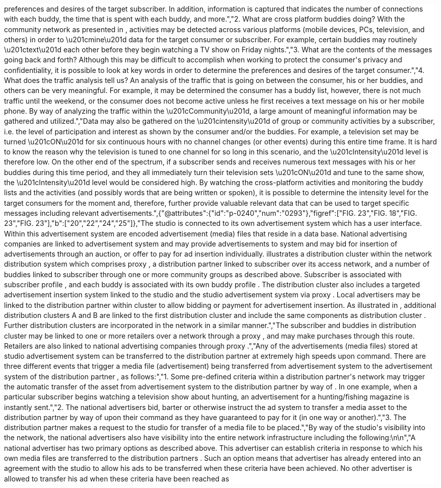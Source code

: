 preferences and desires of the target subscriber. In addition, information is captured that indicates the number of connections with each buddy, the time that is spent with each buddy, and more.","2. What are cross platform buddies doing? With the community network as presented in , activities may be detected across various platforms (mobile devices, PCs, television, and others) in order to \u201cmine\u201d data for the target consumer or subscriber. For example, certain buddies may routinely \u201ctext\u201d each other before they begin watching a TV show on Friday nights.","3. What are the contents of the messages going back and forth? Although this may be difficult to accomplish when working to protect the consumer's privacy and confidentiality, it is possible to look at key words in order to determine the preferences and desires of the target consumer.","4. What does the traffic analysis tell us? An analysis of the traffic that is going on between the consumer, his or her buddies, and others can be very meaningful. For example, it may be determined the consumer has a buddy list, however, there is not much traffic until the weekend, or the consumer does not become active unless he first receives a text message on his or her mobile phone. By way of analyzing the traffic within the \u201cCommunity\u201d, a large amount of meaningful information may be gathered and utilized.","Data may also be gathered on the \u201cintensity\u201d of group or community activities by a subscriber, i.e. the level of participation and interest as shown by the consumer and\/or the buddies. For example, a television set may be turned \u201cON\u201d for six continuous hours with no channel changes (or other events) during this entire time frame. It is hard to know the reason why the television is tuned to one channel for so long in this scenario, and the \u201cIntensity\u201d level is therefore low. On the other end of the spectrum, if a subscriber sends and receives numerous text messages with his or her buddies during this time period, and they all immediately turn their television sets \u201cON\u201d and tune to the same show, the \u201cIntensity\u201d level would be considered high. By watching the cross-platform activities and monitoring the buddy lists and the activities (and possibly words that are being written or spoken), it is possible to determine the intensity level for the target consumers for the moment and, therefore, further provide valuable relevant data that can be used to target specific messages including relevant advertisements.",{"@attributes":{"id":"p-0240","num":"0293"},"figref":["FIG. 23","FIG. 18","FIG. 23","FIG. 23"],"b":["20","22","24","25"]},"The studio  is connected to its own advertisement system  which has a user interface. Within this advertisement system  are encoded advertisement (media) files that reside in a data base. National advertising companies  are linked to advertisement system  and may provide advertisements to system  and may bid for insertion of advertisements through an auction, or offer to pay for ad insertion individually.  illustrates a distribution cluster  within the network distribution system which comprises proxy , a distribution partner  linked to subscriber  over its access network, and a number of buddies  linked to subscriber  through one or more community groups as described above. Subscriber  is associated with subscriber profile , and each buddy is associated with its own buddy profile . The distribution cluster also includes a targeted advertisement insertion system  linked to the studio and the studio advertisement system  via proxy . Local advertisers  may be linked to the distribution partner  within cluster  to allow bidding or payment for advertisement insertion. As illustrated in , additional distribution clusters A and B are linked to the first distribution cluster and include the same components as distribution cluster . Further distribution clusters are incorporated in the network in a similar manner.","The subscriber and buddies in distribution cluster  may be linked to one or more retailers  over a network through a proxy , and may make purchases through this route. Retailers  are also linked to national advertising companies  through proxy .","Any of the advertisements (media files) stored at studio advertisement system  can be transferred to the distribution partner  at extremely high speeds upon command. There are three different events that trigger a media file (advertisement) being transferred from advertisement system  to the advertisement system  of the distribution partner , as follows:","1. Some pre-defined criteria within a distribution partner's network may trigger the automatic transfer of the asset from advertisement system  to the distribution partner  by way of . In one example, when a particular subscriber begins watching a television show about hunting, an advertisement for a hunting\/fishing magazine is instantly sent.","2. The national advertisers  bid, barter or otherwise instruct the ad system  to transfer a media asset to the distribution partner  by way of  upon their command as they have guaranteed to pay for it (in one way or another).","3. The distribution partner  makes a request to the studio for transfer of a media file to be placed.","By way of the studio's visibility into the network, the national advertisers  also have visibility into the entire network infrastructure including the following:\n\n","A national advertiser  has two primary options as described above. This advertiser can establish criteria in response to which his own media files are transferred to the distribution partners . Such an option means that advertiser  has already entered into an agreement with the studio to allow his ads to be transferred when these criteria have been achieved. No other advertiser is allowed to transfer his ad when these criteria have been reached as